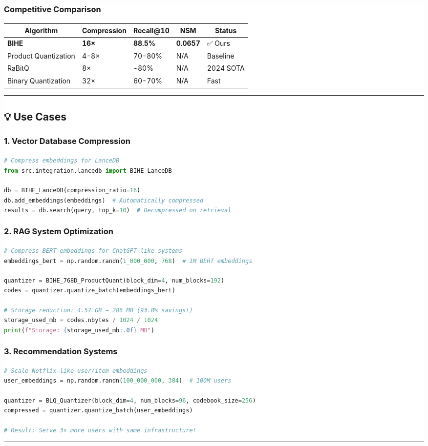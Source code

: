 ### Competitive Comparison

| Algorithm | Compression | Recall@10 | NSM | Status |
|-----------|-------------|-----------|-----|--------|
| **BIHE** | **16×** | **88.5%** | **0.0657** | ✅ Ours |
| Product Quantization | 4-8× | 70-80% | N/A | Baseline |
| RaBitQ | 8× | ~80% | N/A | 2024 SOTA |
| Binary Quantization | 32× | 60-70% | N/A | Fast |

---

## 💡 Use Cases

### 1. Vector Database Compression
```python
# Compress embeddings for LanceDB
from src.integration.lancedb import BIHE_LanceDB

db = BIHE_LanceDB(compression_ratio=16)
db.add_embeddings(embeddings)  # Automatically compressed
results = db.search(query, top_k=10)  # Decompressed on retrieval
```

### 2. RAG System Optimization
```python
# Compress BERT embeddings for ChatGPT-like systems
embeddings_bert = np.random.randn(1_000_000, 768)  # 1M BERT embeddings

quantizer = BIHE_768D_ProductQuant(block_dim=4, num_blocks=192)
codes = quantizer.quantize_batch(embeddings_bert)

# Storage reduction: 4.57 GB → 286 MB (93.8% savings!)
storage_used_mb = codes.nbytes / 1024 / 1024
print(f"Storage: {storage_used_mb:.0f} MB")
```

### 3. Recommendation Systems
```python
# Scale Netflix-like user/item embeddings
user_embeddings = np.random.randn(100_000_000, 384)  # 100M users

quantizer = BLQ_Quantizer(block_dim=4, num_blocks=96, codebook_size=256)
compressed = quantizer.quantize_batch(user_embeddings)

# Result: Serve 3× more users with same infrastructure!
```

---
